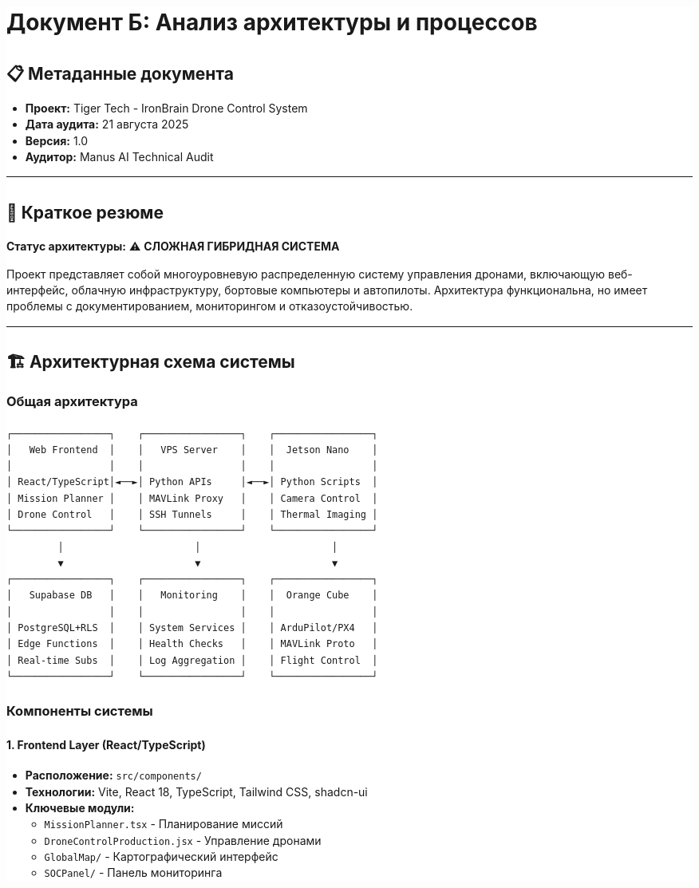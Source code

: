 # Документ Б: Анализ архитектуры и процессов

## 📋 Метаданные документа
- **Проект:** Tiger Tech - IronBrain Drone Control System
- **Дата аудита:** 21 августа 2025
- **Версия:** 1.0
- **Аудитор:** Manus AI Technical Audit

---

## 🎯 Краткое резюме

**Статус архитектуры:** ⚠️ **СЛОЖНАЯ ГИБРИДНАЯ СИСТЕМА**

Проект представляет собой многоуровневую распределенную систему управления дронами, включающую веб-интерфейс, облачную инфраструктуру, бортовые компьютеры и автопилоты. Архитектура функциональна, но имеет проблемы с документированием, мониторингом и отказоустойчивостью.

---

## 🏗️ Архитектурная схема системы

### **Общая архитектура**

```
┌─────────────────┐    ┌─────────────────┐    ┌─────────────────┐
│   Web Frontend  │    │   VPS Server    │    │  Jetson Nano    │
│                 │    │                 │    │                 │
│ React/TypeScript│◄──►│ Python APIs     │◄──►│ Python Scripts  │
│ Mission Planner │    │ MAVLink Proxy   │    │ Camera Control  │
│ Drone Control   │    │ SSH Tunnels     │    │ Thermal Imaging │
└─────────────────┘    └─────────────────┘    └─────────────────┘
         │                       │                       │
         ▼                       ▼                       ▼
┌─────────────────┐    ┌─────────────────┐    ┌─────────────────┐
│   Supabase DB   │    │   Monitoring    │    │  Orange Cube    │
│                 │    │                 │    │                 │
│ PostgreSQL+RLS  │    │ System Services │    │ ArduPilot/PX4   │
│ Edge Functions  │    │ Health Checks   │    │ MAVLink Proto   │
│ Real-time Subs  │    │ Log Aggregation │    │ Flight Control  │
└─────────────────┘    └─────────────────┘    └─────────────────┘
```

### **Компоненты системы**

#### 1. **Frontend Layer (React/TypeScript)**
- **Расположение:** `src/components/`
- **Технологии:** Vite, React 18, TypeScript, Tailwind CSS, shadcn-ui
- **Ключевые модули:**
  - `MissionPlanner.tsx` - Планирование миссий
  - `DroneControlProduction.jsx` - Управление дронами
  - `GlobalMap/` - Картографический интерфейс
  - `SOCPanel/` - Панель мониторинга
